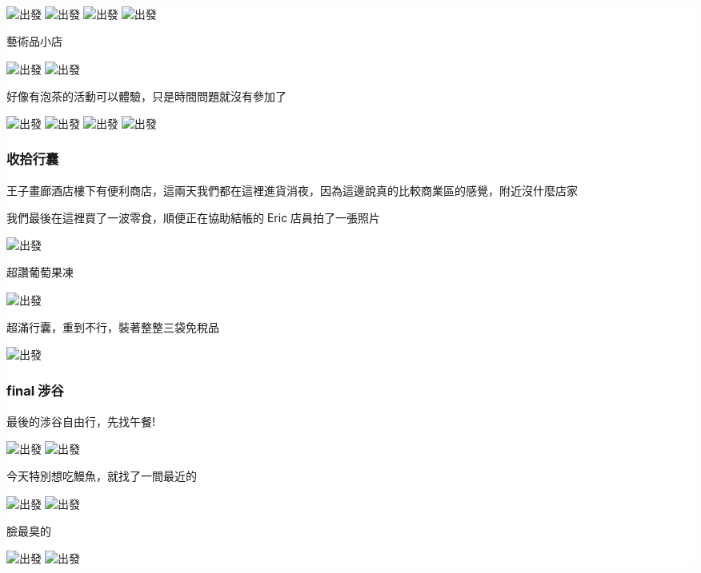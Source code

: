 ![出發](https://fun-song-asset.s3.ap-northeast-1.amazonaws.com/20240607/IMG_7707.JPG)
![出發](https://fun-song-asset.s3.ap-northeast-1.amazonaws.com/20240607/IMG_7711.JPG)
![出發](https://fun-song-asset.s3.ap-northeast-1.amazonaws.com/20240607/IMG_7713.JPG)
![出發](https://fun-song-asset.s3.ap-northeast-1.amazonaws.com/20240607/IMG_7714.JPG)

藝術品小店

![出發](https://fun-song-asset.s3.ap-northeast-1.amazonaws.com/20240607/IMG_7715.JPG)
![出發](https://fun-song-asset.s3.ap-northeast-1.amazonaws.com/20240607/IMG_7716.JPG)

好像有泡茶的活動可以體驗，只是時間問題就沒有參加了

![出發](https://fun-song-asset.s3.ap-northeast-1.amazonaws.com/20240607/IMG_7717.JPG)
![出發](https://fun-song-asset.s3.ap-northeast-1.amazonaws.com/20240607/IMG_7718.JPG)
![出發](https://fun-song-asset.s3.ap-northeast-1.amazonaws.com/20240607/IMG_7719.JPG)
![出發](https://fun-song-asset.s3.ap-northeast-1.amazonaws.com/20240607/IMG_7722.JPG)

### 收拾行囊

王子畫廊酒店樓下有便利商店，這兩天我們都在這裡進貨消夜，因為這邊說真的比較商業區的感覺，附近沒什麼店家

我們最後在這裡買了一波零食，順便正在協助結帳的 Eric 店員拍了一張照片

![出發](https://fun-song-asset.s3.ap-northeast-1.amazonaws.com/20240607/IMG_7723.JPG)

超讚葡萄果凍

![出發](https://fun-song-asset.s3.ap-northeast-1.amazonaws.com/20240607/IMG_7725.JPG)

超滿行囊，重到不行，裝著整整三袋免稅品

![出發](https://fun-song-asset.s3.ap-northeast-1.amazonaws.com/20240607/IMG_7726.JPG)

### final 涉谷

最後的涉谷自由行，先找午餐!

![出發](https://fun-song-asset.s3.ap-northeast-1.amazonaws.com/20240607/IMG_7728.JPG)
![出發](https://fun-song-asset.s3.ap-northeast-1.amazonaws.com/20240607/IMG_7730.JPG)

今天特別想吃鰻魚，就找了一間最近的

![出發](https://fun-song-asset.s3.ap-northeast-1.amazonaws.com/20240607/IMG_7731.JPG)
![出發](https://fun-song-asset.s3.ap-northeast-1.amazonaws.com/20240607/IMG_7732.JPG)

臉最臭的

![出發](https://fun-song-asset.s3.ap-northeast-1.amazonaws.com/20240607/IMG_7734.JPG)
![出發](https://fun-song-asset.s3.ap-northeast-1.amazonaws.com/20240607/IMG_7737.JPG)
